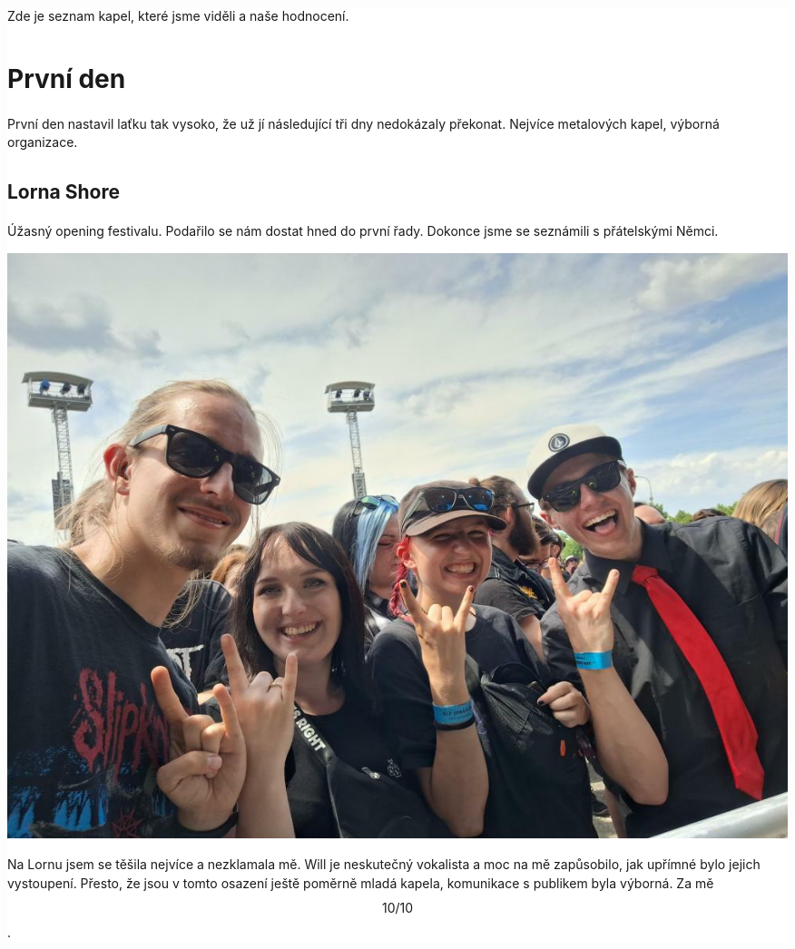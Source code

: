 Zde je seznam kapel, které jsme viděli a naše hodnocení.

# První den
První den nastavil laťku tak vysoko, že už jí následující tři dny nedokázaly překonat.
Nejvíce metalových kapel, výborná organizace.

## Lorna Shore

Úžasný opening festivalu. Podařilo se nám dostat hned do první řady. Dokonce jsme se seznámili s přátelskými Němci.

![Selfie_z_Lorny](/assets/images/selfie-lorna.jpg)

Na Lornu jsem se těšila nejvíce a nezklamala mě. Will je neskutečný vokalista a moc na mě zapůsobilo, jak upřímné bylo jejich vystoupení.
Přesto, že jsou v tomto osazení ještě poměrně mladá kapela, komunikace s publikem byla výborná. Za mě $$10/10$$.
